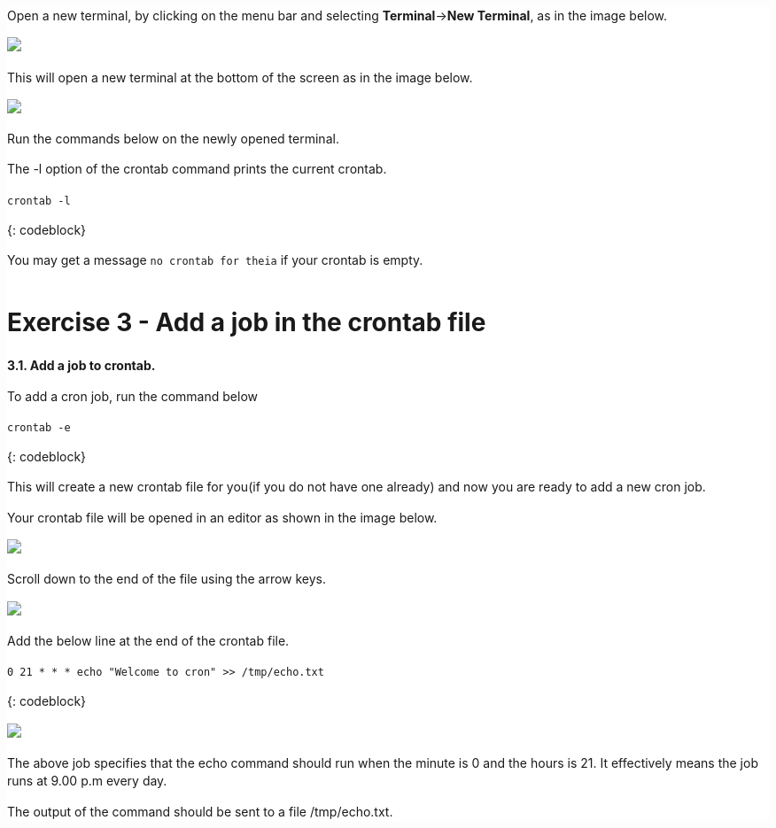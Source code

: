 Open a new terminal, by clicking on the menu bar and selecting **Terminal**->**New Terminal**, as in the image below.

![](https://cf-courses-data.s3.us.cloud-object-storage.appdomain.cloud/IBM-LX0117EN-SkillsNetwork/labs/Bash%20Scripting/Lab%20Scheduling%20Tasks%20Using%20Crontab/images/new-terminal.png)

This will open a new terminal at the bottom of the screen as in the image below.

![](https://cf-courses-data.s3.us.cloud-object-storage.appdomain.cloud/IBM-LX0117EN-SkillsNetwork/labs/Bash%20Scripting/Lab%20Scheduling%20Tasks%20Using%20Crontab/images/terminal_bottom_screen.png)

Run the commands below  on the newly opened terminal.

The -l option of the crontab command prints the current crontab.

```
crontab -l
```

{: codeblock}

You may get a message `no crontab for theia` if your crontab is empty.

# Exercise 3 - Add a job in the crontab file

**3.1. Add a job to crontab.**

To add a cron job, run the command below

```
crontab -e
```

{: codeblock}

This will create a new crontab file for you(if you do not have one already) and now you are ready to add a new cron job.

Your crontab file will be opened in an editor as shown in the image below.

![](https://cf-courses-data.s3.us.cloud-object-storage.appdomain.cloud/IBM-LX0117EN-SkillsNetwork/labs/Bash%20Scripting/Lab%20Scheduling%20Tasks%20Using%20Crontab/images/crontab1.png)

Scroll down to the end of the file using the arrow keys.

![](https://cf-courses-data.s3.us.cloud-object-storage.appdomain.cloud/IBM-LX0117EN-SkillsNetwork/labs/Bash%20Scripting/Lab%20Scheduling%20Tasks%20Using%20Crontab/images/crontab2.png)

Add the below line at the end of the crontab file.

```
0 21 * * * echo "Welcome to cron" >> /tmp/echo.txt
```

{: codeblock}

![](https://cf-courses-data.s3.us.cloud-object-storage.appdomain.cloud/IBM-LX0117EN-SkillsNetwork/labs/Bash%20Scripting/Lab%20Scheduling%20Tasks%20Using%20Crontab/images/crontab3.png)

The above job specifies that the echo command should run when the minute is 0 and the hours is 21. It effectively means the  job  runs at 9.00 p.m every day.

The output of the command should be sent to a file /tmp/echo.txt.
